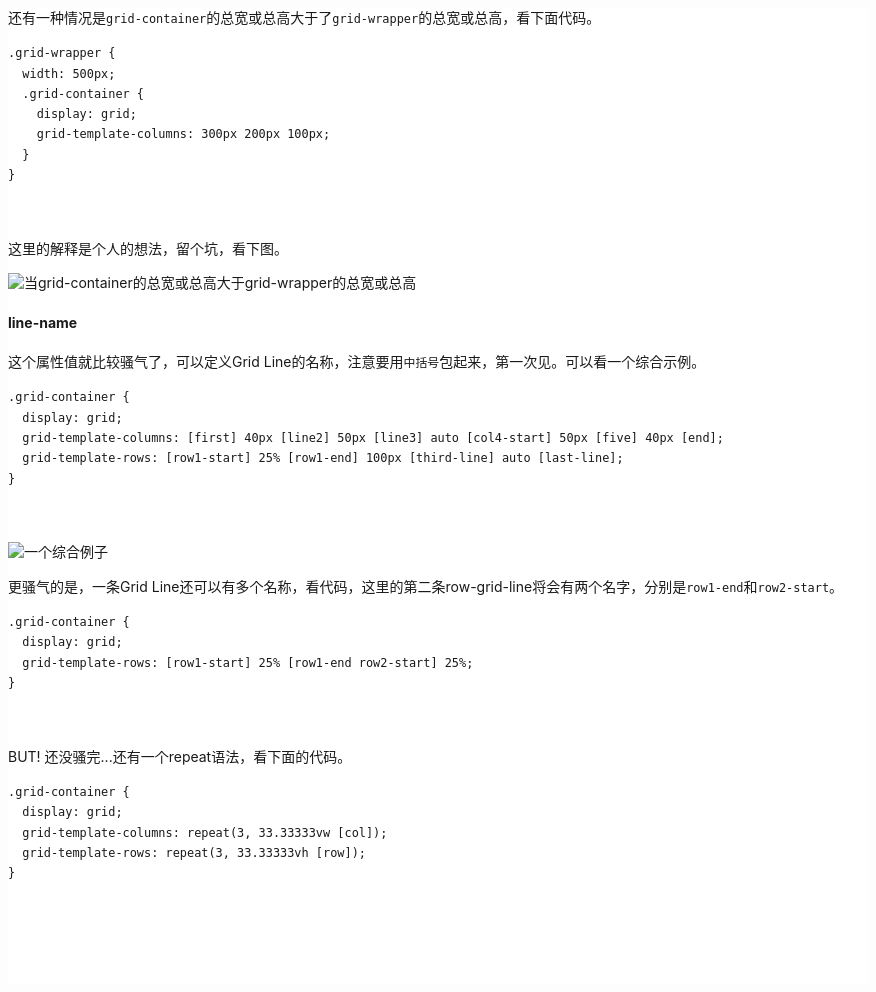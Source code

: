 还有一种情况是`grid-container`的总宽或总高大于了`grid-wrapper`的总宽或总高，看下面代码。

```
.grid-wrapper {
  width: 500px;
  .grid-container {
    display: grid;
    grid-template-columns: 300px 200px 100px;
  }
}



```

这里的解释是个人的想法，留个坑，看下图。

![当grid-container的总宽或总高大于grid-wrapper的总宽或总高](https://edge.yancey.app/beg/970aea7f-40b7-4f7b-9e99-3b65c744187c.jpg)

#### line-name

这个属性值就比较骚气了，可以定义Grid Line的名称，注意要用`中括号`包起来，第一次见。可以看一个综合示例。

```
.grid-container {
  display: grid;
  grid-template-columns: [first] 40px [line2] 50px [line3] auto [col4-start] 50px [five] 40px [end];
  grid-template-rows: [row1-start] 25% [row1-end] 100px [third-line] auto [last-line];
}



```

![一个综合例子](https://edge.yancey.app/beg/dd956aaf-cdc2-4749-aabd-bd5f328d3aa3.png)

更骚气的是，一条Grid Line还可以有多个名称，看代码，这里的第二条row-grid-line将会有两个名字，分别是`row1-end`和`row2-start`。

```
.grid-container {
  display: grid;
  grid-template-rows: [row1-start] 25% [row1-end row2-start] 25%;
}



```

BUT! 还没骚完...还有一个repeat语法，看下面的代码。

```
.grid-container {
  display: grid;
  grid-template-columns: repeat(3, 33.33333vw [col]);
  grid-template-rows: repeat(3, 33.33333vh [row]);
}






```
